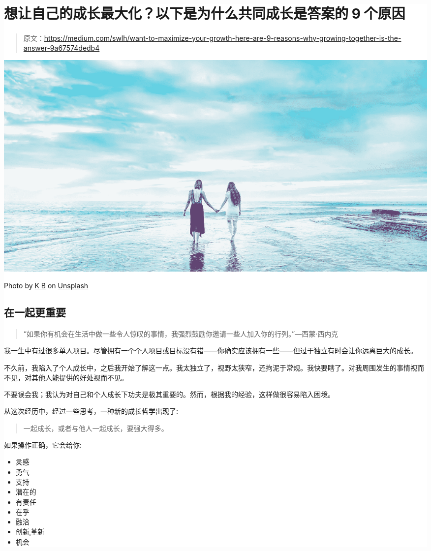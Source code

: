 # 想让自己的成长最大化？以下是为什么共同成长是答案的 9 个原因

> 原文：<https://medium.com/swlh/want-to-maximize-your-growth-here-are-9-reasons-why-growing-together-is-the-answer-9a67574dedb4>

![](img/18b84aaf116639d746ca4e49ccb586e8.png)

Photo by [K B](https://unsplash.com/photos/gFlxfX545BY?utm_source=unsplash&utm_medium=referral&utm_content=creditCopyText) on [Unsplash](https://unsplash.com/search/photos/two?utm_source=unsplash&utm_medium=referral&utm_content=creditCopyText)

## 在一起更重要

> “如果你有机会在生活中做一些令人惊叹的事情，我强烈鼓励你邀请一些人加入你的行列。”—西蒙·西内克

我一生中有过很多单人项目。尽管拥有一个个人项目或目标没有错——你确实应该拥有一些——但过于独立有时会让你远离巨大的成长。

不久前，我陷入了个人成长中，之后我开始了解这一点。我太独立了，视野太狭窄，还拘泥于常规。我快要瞎了。对我周围发生的事情视而不见，对其他人能提供的好处视而不见。

不要误会我；我认为对自己和个人成长下功夫是极其重要的。然而，根据我的经验，这样做很容易陷入困境。

从这次经历中，经过一些思考，一种新的成长哲学出现了:

> 一起成长，或者与他人一起成长，要强大得多。

如果操作正确，它会给你:

*   灵感
*   勇气
*   支持
*   潜在的
*   有责任
*   在乎
*   融洽
*   创新ˌ革新
*   机会
